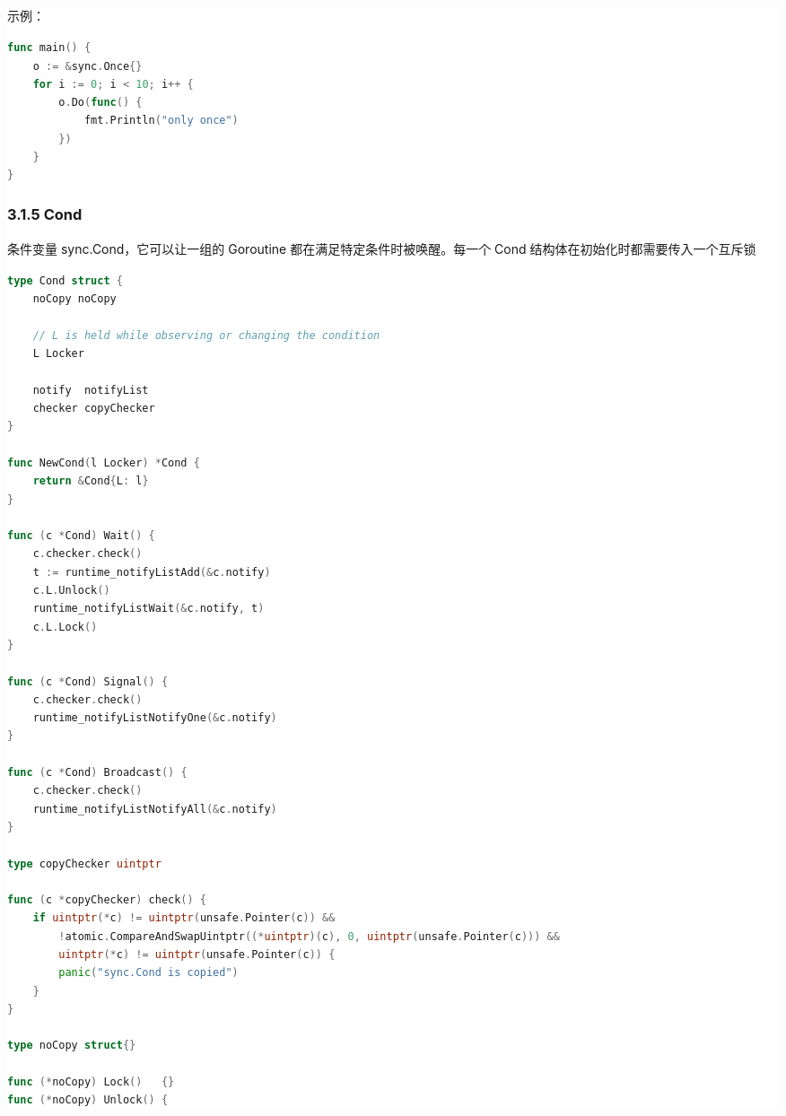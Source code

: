 示例：

```go
func main() {
    o := &sync.Once{}
    for i := 0; i < 10; i++ {
        o.Do(func() {
            fmt.Println("only once")
        })
    }
}
```



### 3.1.5 Cond

条件变量 sync.Cond，它可以让一组的 Goroutine 都在满足特定条件时被唤醒。每一个 Cond 结构体在初始化时都需要传入一个互斥锁

```go
type Cond struct {
	noCopy noCopy

	// L is held while observing or changing the condition
	L Locker

	notify  notifyList
	checker copyChecker
}

func NewCond(l Locker) *Cond {
	return &Cond{L: l}
}

func (c *Cond) Wait() {
	c.checker.check()
	t := runtime_notifyListAdd(&c.notify)
	c.L.Unlock()
	runtime_notifyListWait(&c.notify, t)
	c.L.Lock()
}

func (c *Cond) Signal() {
	c.checker.check()
	runtime_notifyListNotifyOne(&c.notify)
}

func (c *Cond) Broadcast() {
	c.checker.check()
	runtime_notifyListNotifyAll(&c.notify)
}

type copyChecker uintptr

func (c *copyChecker) check() {
	if uintptr(*c) != uintptr(unsafe.Pointer(c)) &&
		!atomic.CompareAndSwapUintptr((*uintptr)(c), 0, uintptr(unsafe.Pointer(c))) &&
		uintptr(*c) != uintptr(unsafe.Pointer(c)) {
		panic("sync.Cond is copied")
	}
}

type noCopy struct{}

func (*noCopy) Lock()   {}
func (*noCopy) Unlock() {
```
